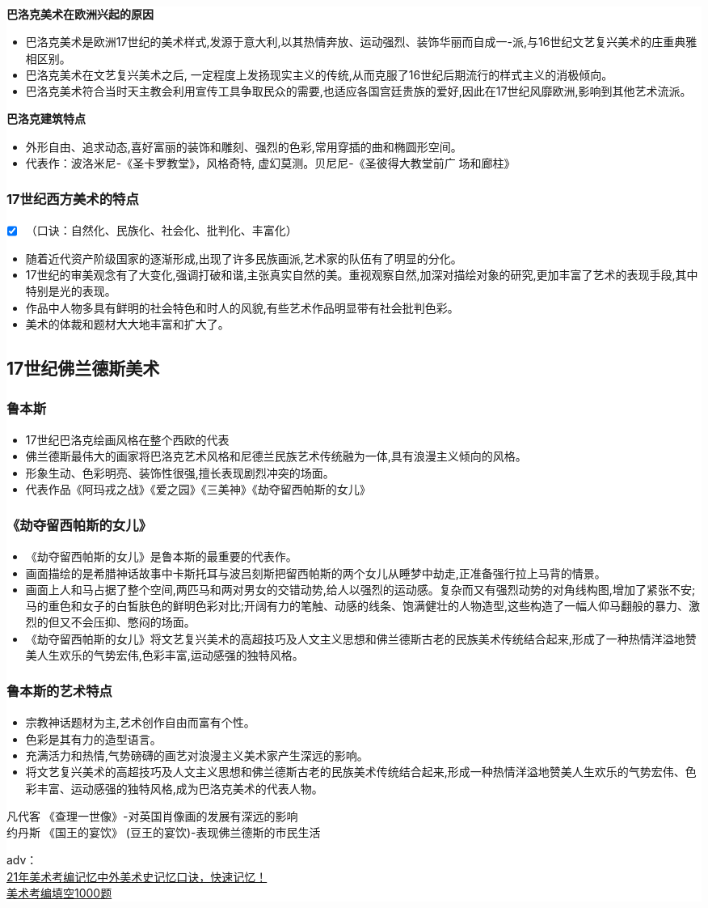 **巴洛克美术在欧洲兴起的原因**  
+ 巴洛克美术是欧洲17世纪的美术样式,发源于意大利,以其热情奔放、运动强烈、装饰华丽而自成一-派,与16世纪文艺复兴美术的庄重典雅相区别。
+ 巴洛克美术在文艺复兴美术之后, 一定程度上发扬现实主义的传统,从而克服了16世纪后期流行的样式主义的消极倾向。
+ 巴洛克美术符合当时天主教会利用宣传工具争取民众的需要,也适应各国宫廷贵族的爱好,因此在17世纪风靡欧洲,影响到其他艺术流派。

**巴洛克建筑特点**  
+ 外形自由、追求动态,喜好富丽的装饰和雕刻、强烈的色彩,常用穿插的曲和椭圆形空间。
+ 代表作：波洛米尼-《圣卡罗教堂》，风格奇特, 虚幻莫测。贝尼尼-《圣彼得大教堂前广 场和廊柱》

### 17世纪西方美术的特点
- [X] （口诀：自然化、民族化、社会化、批判化、丰富化）
+ 随着近代资产阶级国家的逐渐形成,出现了许多民族画派,艺术家的队伍有了明显的分化。
+ 17世纪的审美观念有了大变化,强调打破和谐,主张真实自然的美。重视观察自然,加深对描绘对象的研究,更加丰富了艺术的表现手段,其中特别是光的表现。
+ 作品中人物多具有鲜明的社会特色和时人的风貌,有些艺术作品明显带有社会批判色彩。
+ 美术的体裁和题材大大地丰富和扩大了。

## 17世纪佛兰德斯美术
### 鲁本斯
+ 17世纪巴洛克绘画风格在整个西欧的代表
+ 佛兰德斯最伟大的画家将巴洛克艺术风格和尼德兰民族艺术传统融为一体,具有浪漫主义倾向的风格。
+ 形象生动、色彩明亮、装饰性很强,擅长表现剧烈冲突的场面。
+ 代表作品《阿玛戎之战》《爱之园》《三美神》《劫夺留西帕斯的女儿》

### 《劫夺留西帕斯的女儿》
+ 《劫夺留西帕斯的女儿》是鲁本斯的最重要的代表作。
+ 画面描绘的是希腊神话故事中卡斯托耳与波吕刻斯把留西帕斯的两个女儿从睡梦中劫走,正准备强行拉上马背的情景。
+ 画面上人和马占据了整个空间,两匹马和两对男女的交错动势,给人以强烈的运动感。复杂而又有强烈动势的对角线构图,增加了紧张不安;马的重色和女子的白皙肤色的鲜明色彩对比;开阔有力的笔触、动感的线条、饱满健壮的人物造型,这些构造了一幅人仰马翻般的暴力、激烈的但又不会压抑、憋闷的场面。
+ 《劫夺留西帕斯的女儿》将文艺复兴美术的高超技巧及人文主义思想和佛兰德斯古老的民族美术传统结合起来,形成了一种热情洋溢地赞美人生欢乐的气势宏伟,色彩丰富,运动感强的独特风格。

### 鲁本斯的艺术特点
+ 宗教神话题材为主,艺术创作自由而富有个性。
+ 色彩是其有力的造型语言。
+ 充满活力和热情,气势磅礴的画艺对浪漫主义美术家产生深远的影响。
+ 将文艺复兴美术的高超技巧及人文主义思想和佛兰德斯古老的民族美术传统结合起来,形成一种热情洋溢地赞美人生欢乐的气势宏伟、色彩丰富、运动感强的独特风格,成为巴洛克美术的代表人物。

凡代客 《查理一世像》-对英国肖像画的发展有深远的影响  
约丹斯 《国王的宴饮》 (豆王的宴饮)-表现佛兰德斯的市民生活  

adv：  
[21年美术考编记忆中外美术史记忆口诀，快速记忆！](https://zhuanlan.zhihu.com/p/359616174)  
[美术考编填空1000题](https://zhuanlan.zhihu.com/p/359619107)  